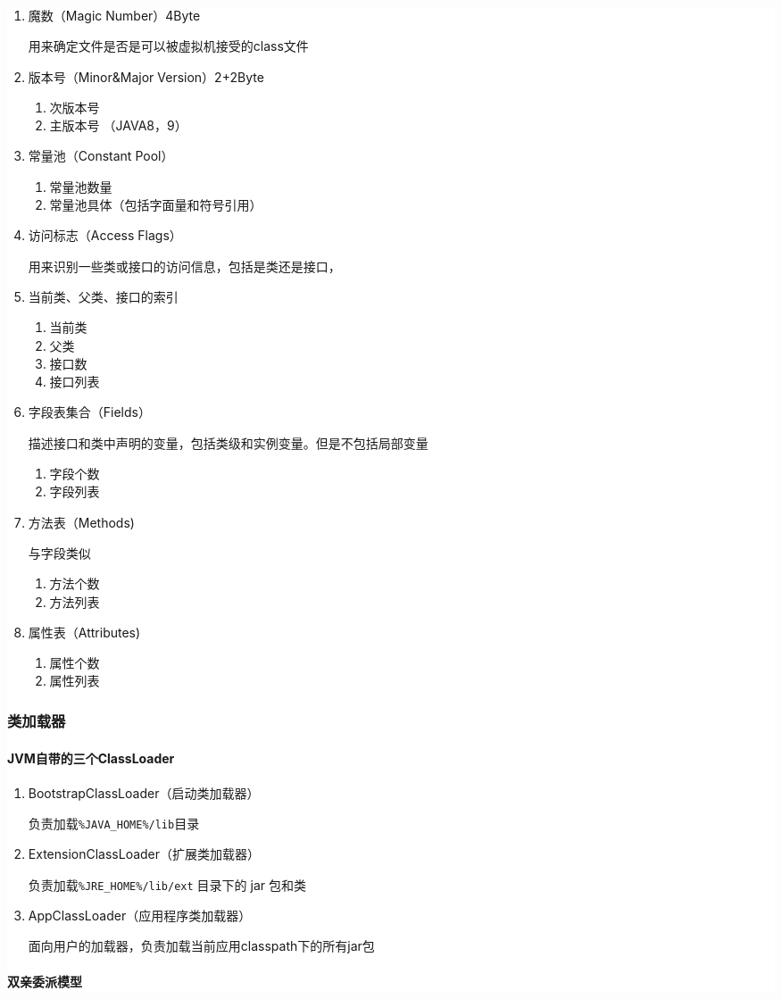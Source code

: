 1. 魔数（Magic Number）4Byte

   用来确定文件是否是可以被虚拟机接受的class文件

2. 版本号（Minor&Major Version）2+2Byte

   1. 次版本号
   2. 主版本号 （JAVA8，9）

3. 常量池（Constant Pool）

   1. 常量池数量
   2. 常量池具体（包括字面量和符号引用）

4. 访问标志（Access Flags）

   用来识别一些类或接口的访问信息，包括是类还是接口，

5. 当前类、父类、接口的索引

   1. 当前类
   2. 父类
   3. 接口数
   4. 接口列表

6. 字段表集合（Fields）

   描述接口和类中声明的变量，包括类级和实例变量。但是不包括局部变量

   1. 字段个数
   2. 字段列表

7. 方法表（Methods)

   与字段类似

   1. 方法个数
   2. 方法列表

8. 属性表（Attributes)

   1. 属性个数
   2. 属性列表

### 类加载器

#### JVM自带的三个ClassLoader

1. BootstrapClassLoader（启动类加载器）

   负责加载`%JAVA_HOME%/lib`目录

2. ExtensionClassLoader（扩展类加载器）

   负责加载`%JRE_HOME%/lib/ext` 目录下的 jar 包和类

3. AppClassLoader（应用程序类加载器）

   面向用户的加载器，负责加载当前应用classpath下的所有jar包

#### 双亲委派模型
